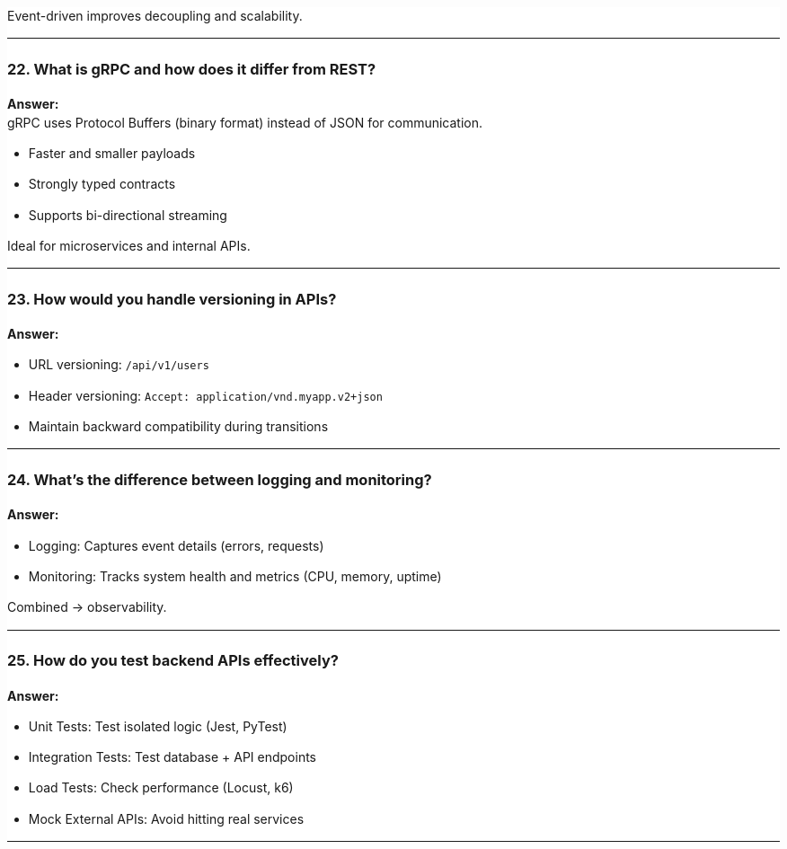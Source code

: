 Event-driven improves decoupling and scalability.

---

### 22. What is gRPC and how does it differ from REST?

**Answer:**  
gRPC uses Protocol Buffers (binary format) instead of JSON for communication.

- Faster and smaller payloads
    
- Strongly typed contracts
    
- Supports bi-directional streaming
    

Ideal for microservices and internal APIs.

---

### 23. How would you handle versioning in APIs?

**Answer:**

- URL versioning: `/api/v1/users`
    
- Header versioning: `Accept: application/vnd.myapp.v2+json`
    
- Maintain backward compatibility during transitions
    

---

### 24. What’s the difference between logging and monitoring?

**Answer:**

- Logging: Captures event details (errors, requests)
    
- Monitoring: Tracks system health and metrics (CPU, memory, uptime)
    

Combined → observability.

---

### 25. How do you test backend APIs effectively?

**Answer:**

- Unit Tests: Test isolated logic (Jest, PyTest)
    
- Integration Tests: Test database + API endpoints
    
- Load Tests: Check performance (Locust, k6)
    
- Mock External APIs: Avoid hitting real services
    

---